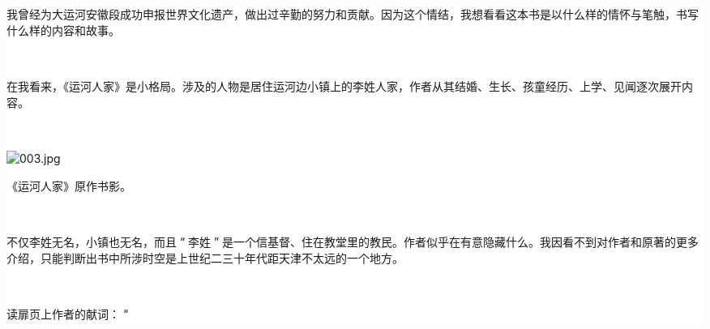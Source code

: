   <span class="s1">
   我曾经为大运河安徽段成功申报世界文化遗产，做出过辛勤的努力和贡献。因为这个情结，我想看看这本书是以什么样的情怀与笔触，书写什么样的内容和故事。
  </span>
 </p>
 <p class="p1">
  <span class="s1">
  </span>
  <br/>
 </p>
 <p class="p2">
  <span class="s1">
   在我看来，《运河人家》是小格局。涉及的人物是居住运河边小镇上的李姓人家，作者从其结婚、生长、孩童经历、上学、见闻逐次展开内容。
  </span>
 </p>
 <p class="p1">
  <span class="s1">
  </span>
  <br/>
 </p>
 <p class="p3">
  <span class="s1">
   <img alt="003.jpg" border="0" height="466" src="http://mjlsh.usc.cuhk.edu.hk/medias/contents/4700/003.jpg" width="350"/>
  </span>
 </p>
 <p class="p2">
  <span class="s1">
   《运河人家》原作书影。
  </span>
 </p>
 <p class="p1">
  <span class="s1">
  </span>
  <br/>
 </p>
 <p class="p2">
  <span class="s1">
   不仅李姓无名，小镇也无名，而且
  </span>
  <span class="s2">
   “
  </span>
  <span class="s1">
   李姓
  </span>
  <span class="s2">
   ”
  </span>
  <span class="s1">
   是一个信基督、住在教堂里的教民。作者似乎在有意隐藏什么。我因看不到对作者和原著的更多介绍，只能判断出书中所涉时空是上世纪二三十年代距天津不太远的一个地方。
  </span>
 </p>
 <p class="p1">
  <span class="s1">
  </span>
  <br/>
 </p>
 <p class="p2">
  <span class="s1">
   读扉页上作者的献词：
  </span>
  <span class="s2">
   “
  </span>